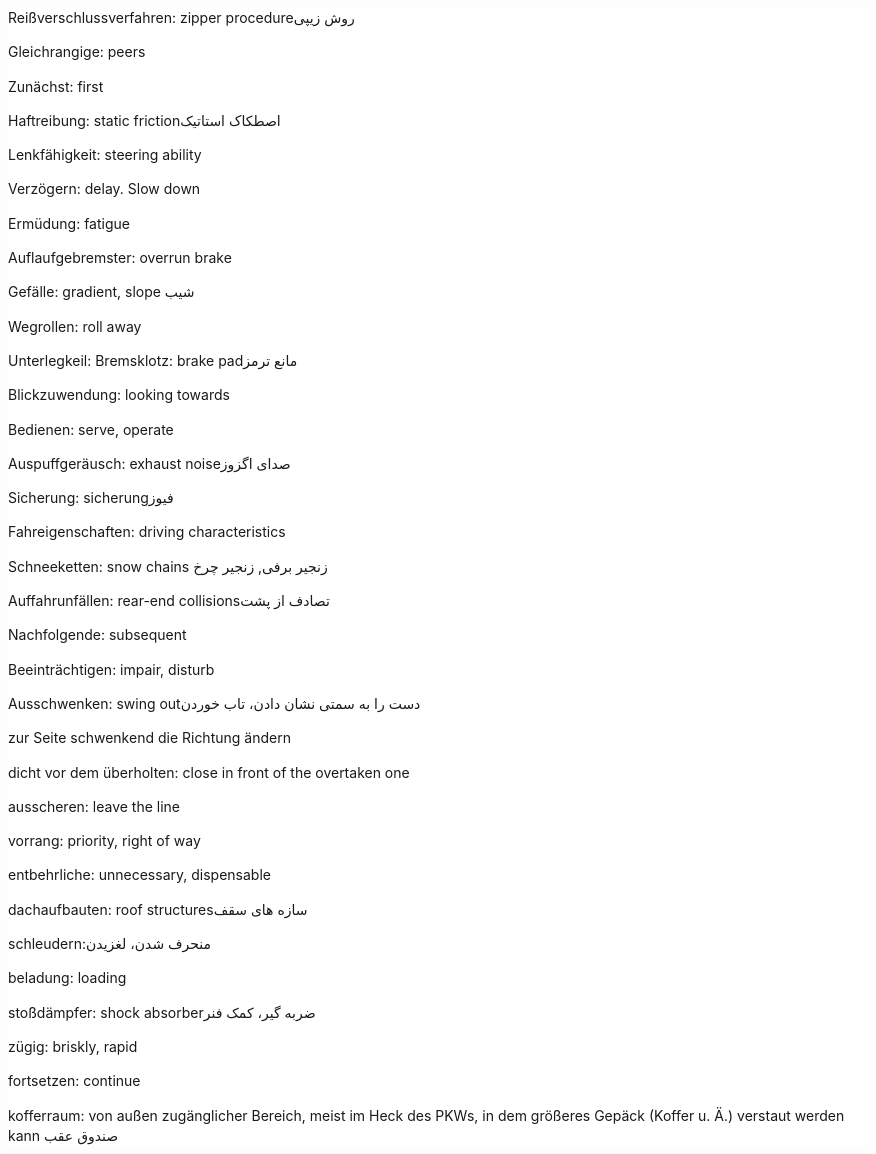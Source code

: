 Reißverschlussverfahren: zipper procedureروش زیپی

Gleichrangige: peers

Zunächst: first

Haftreibung: static frictionاصطکاک استاتیک

Lenkfähigkeit: steering ability

Verzögern: delay. Slow down

Ermüdung: fatigue

Auflaufgebremster: overrun brake

Gefälle: gradient, slope شیب

Wegrollen: roll away

Unterlegkeil: Bremsklotz: brake padمانع ترمز

Blickzuwendung: looking towards

Bedienen: serve, operate

Auspuffgeräusch: exhaust noiseصدای اگزوز

Sicherung: sicherungفیوز

Fahreigenschaften: driving characteristics

Schneeketten: snow chains زنجیر برفی, زنجیر چرخ 

Auffahrunfällen: rear-end collisionsتصادف از پشت

Nachfolgende: subsequent

Beeinträchtigen: impair, disturb

Ausschwenken: swing outدست را به سمتی نشان دادن، تاب خوردن

zur Seite schwenkend die Richtung ändern

dicht vor dem überholten: close in front of the overtaken one

ausscheren: leave the line

vorrang: priority, right of way

entbehrliche: unnecessary, dispensable

dachaufbauten: roof structuresسازه های سقف

schleudern:منحرف شدن، لغزیدن

beladung: loading

stoßdämpfer: shock absorberضربه گیر، کمک فنر

zügig: briskly, rapid

fortsetzen: continue

kofferraum: von außen zugänglicher Bereich, meist im Heck des PKWs, in dem größeres Gepäck (Koffer u. Ä.) verstaut werden kann صندوق عقب
